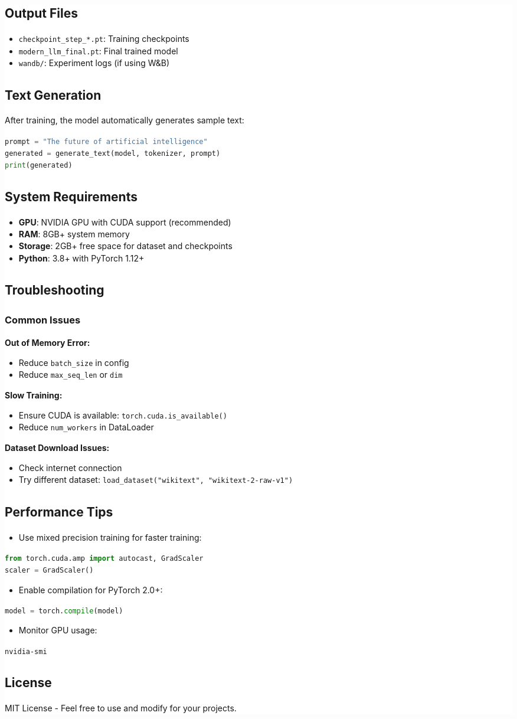 ## Output Files

- `checkpoint_step_*.pt`: Training checkpoints
- `modern_llm_final.pt`: Final trained model
- `wandb/`: Experiment logs (if using W&B)

## Text Generation

After training, the model automatically generates sample text:

```python
prompt = "The future of artificial intelligence"
generated = generate_text(model, tokenizer, prompt)
print(generated)
```

## System Requirements

- **GPU**: NVIDIA GPU with CUDA support (recommended)
- **RAM**: 8GB+ system memory
- **Storage**: 2GB+ free space for dataset and checkpoints
- **Python**: 3.8+ with PyTorch 1.12+

## Troubleshooting

### Common Issues

**Out of Memory Error:**
- Reduce `batch_size` in config
- Reduce `max_seq_len` or `dim`

**Slow Training:**
- Ensure CUDA is available: `torch.cuda.is_available()`
- Reduce `num_workers` in DataLoader

**Dataset Download Issues:**
- Check internet connection
- Try different dataset: `load_dataset("wikitext", "wikitext-2-raw-v1")`

## Performance Tips

- Use mixed precision training for faster training:
```python
from torch.cuda.amp import autocast, GradScaler
scaler = GradScaler()
```

- Enable compilation for PyTorch 2.0+:
```python
model = torch.compile(model)
```

- Monitor GPU usage:
```bash
nvidia-smi
```

## License

MIT License - Feel free to use and modify for your projects.